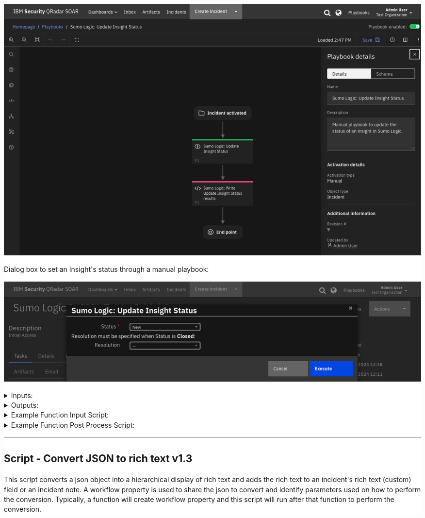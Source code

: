  ![screenshot: fn-sumo-logic-update-insight-status ](./doc/screenshots/fn-sumo-logic-update-insight-status.png)

Dialog box to set an Insight's status through a manual playbook:

 ![screenshot: fn-sumo-logic-update-insight-status ](./doc/screenshots/fn-sumo-logic-update-insight-status-2.png)
<details><summary>Inputs:</summary></details>

<details><summary>Outputs:</summary></details>

<details><summary>Example Function Input Script:</summary></details>

<details><summary>Example Function Post Process Script:</summary></details>

---

## Script - Convert JSON to rich text v1.3
This script converts a json object into a hierarchical display of rich text and adds the rich text to an incident's rich text (custom) field or an incident note. A workflow property is used to share the json to convert and identify parameters used on how to perform the conversion.
Typically, a function will create workflow property and this script will run after that function to perform the conversion.

